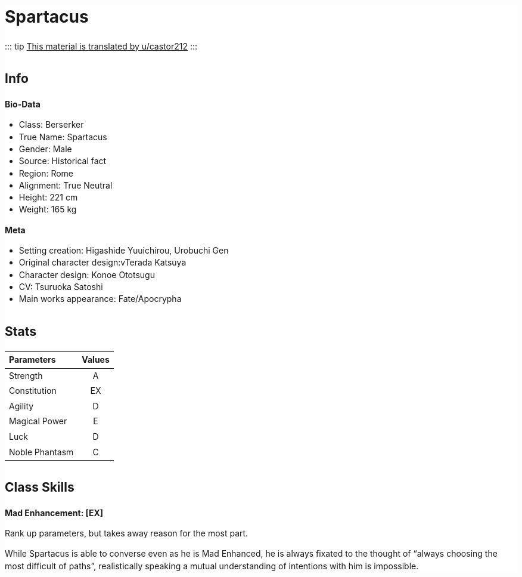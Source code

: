 # Spartacus

::: tip
[This material is translated by u/castor212](https://forums.nrvnqsr.com/showthread.php/6951-Fate-Grand-Order-Mats?p=2845004&viewfull=1#post2845004)
:::

## Info

**Bio-Data**

- Class: Berserker
- True Name: Spartacus
- Gender: Male
- Source: Historical fact
- Region: Rome
- Alignment: True Neutral
- Height: 221 cm
- Weight: 165 kg

**Meta**

- Setting creation: Higashide Yuuichirou, Urobuchi Gen
- Original character design:vTerada Katsuya
- Character design: Konoe Ototsugu
- CV: Tsuruoka Satoshi
- Main works appearance: Fate/Apocrypha

## Stats

| Parameters | Values |
|:--------|:--------:|
| Strength | A |
| Constitution | EX |
| Agility | D |
| Magical Power | E |
| Luck | D |
| Noble Phantasm | C |

## Class Skills

**Mad Enhancement: [EX]**

Rank up parameters, but takes away reason for the most part.

While Spartacus is able to converse even as he is Mad Enhanced, he is always fixated to the thought of “always choosing the most difficult of paths”, realistically speaking a mutual understanding of intentions with him is impossible.
